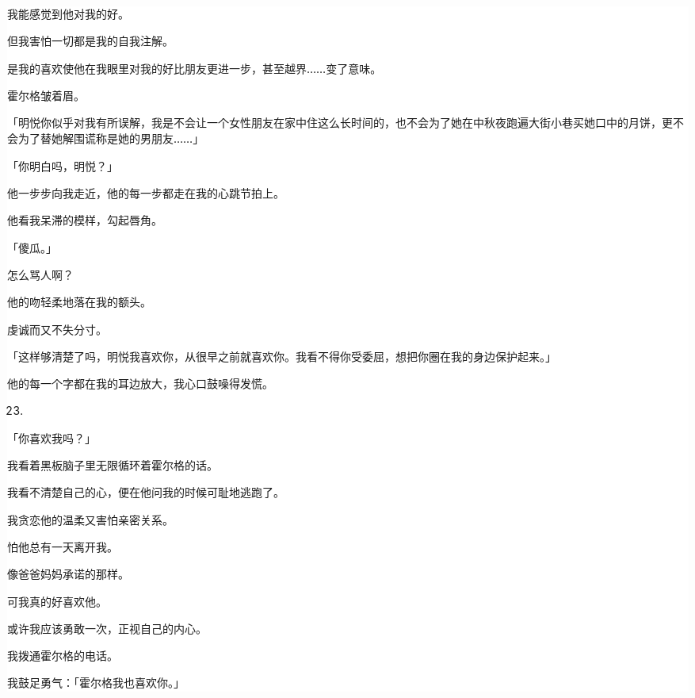 我能感觉到他对我的好。


但我害怕一切都是我的自我注解。


是我的喜欢使他在我眼里对我的好比朋友更进一步，甚至越界……变了意味。


霍尔格皱着眉。


「明悦你似乎对我有所误解，我是不会让一个女性朋友在家中住这么长时间的，也不会为了她在中秋夜跑遍大街小巷买她口中的月饼，更不会为了替她解围谎称是她的男朋友……」


「你明白吗，明悦？」


他一步步向我走近，他的每一步都走在我的心跳节拍上。


他看我呆滞的模样，勾起唇角。


「傻瓜。」


怎么骂人啊？


他的吻轻柔地落在我的额头。


虔诚而又不失分寸。


「这样够清楚了吗，明悦我喜欢你，从很早之前就喜欢你。我看不得你受委屈，想把你圈在我的身边保护起来。」


他的每一个字都在我的耳边放大，我心口鼓噪得发慌。


23.


「你喜欢我吗？」


我看着黑板脑子里无限循环着霍尔格的话。


我看不清楚自己的心，便在他问我的时候可耻地逃跑了。


我贪恋他的温柔又害怕亲密关系。


怕他总有一天离开我。


像爸爸妈妈承诺的那样。


可我真的好喜欢他。


或许我应该勇敢一次，正视自己的内心。


我拨通霍尔格的电话。


我鼓足勇气：「霍尔格我也喜欢你。」
